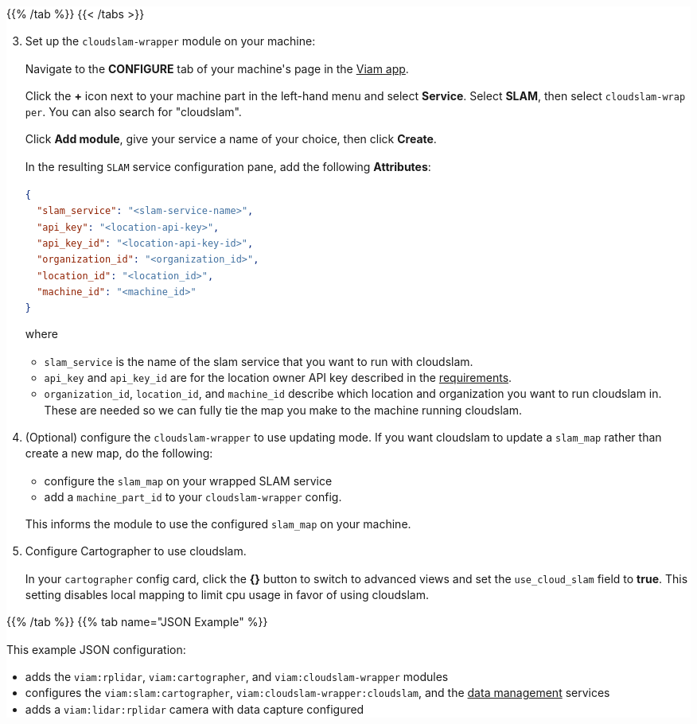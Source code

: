{{% /tab %}}
{{< /tabs >}}
<br>

3. Set up the `cloudslam-wrapper` module on your machine:

   Navigate to the **CONFIGURE** tab of your machine's page in the [Viam app](https://app.viam.com).

   Click the **+** icon next to your machine part in the left-hand menu and select **Service**.
   Select **SLAM**, then select `cloudslam-wrapper`.
   You can also search for "cloudslam".

   Click **Add module**, give your service a name of your choice, then click **Create**.

   In the resulting `SLAM` service configuration pane, add the following **Attributes**:

   ```json
   {
     "slam_service": "<slam-service-name>",
     "api_key": "<location-api-key>",
     "api_key_id": "<location-api-key-id>",
     "organization_id": "<organization_id>",
     "location_id": "<location_id>",
     "machine_id": "<machine_id>"
   }
   ```

   where

   - `slam_service` is the name of the slam service that you want to run with cloudslam.
   - `api_key` and `api_key_id` are for the location owner API key described in the [requirements](#requirements).
   - `organization_id`, `location_id`, and `machine_id` describe which location and organization you want to run cloudslam in. These are needed so we can fully tie the map you make to the machine running cloudslam.

4. (Optional) configure the `cloudslam-wrapper` to use updating mode.
   If you want cloudslam to update a `slam_map` rather than create a new map, do the following:

   - configure the `slam_map` on your wrapped SLAM service
   - add a `machine_part_id` to your `cloudslam-wrapper` config.

   This informs the module to use the configured `slam_map` on your machine.

5. Configure Cartographer to use cloudslam.

   In your `cartographer` config card, click the **{}** button to switch to advanced views and set the `use_cloud_slam` field to **true**. This setting disables local mapping to limit cpu usage in favor of using cloudslam.

{{% /tab %}}
{{% tab name="JSON Example" %}}

This example JSON configuration:

- adds the `viam:rplidar`, `viam:cartographer`, and `viam:cloudslam-wrapper` modules
- configures the `viam:slam:cartographer`, `viam:cloudslam-wrapper:cloudslam`, and the [data management](/data-ai/capture-data/capture-sync/) services
- adds a `viam:lidar:rplidar` camera with data capture configured
